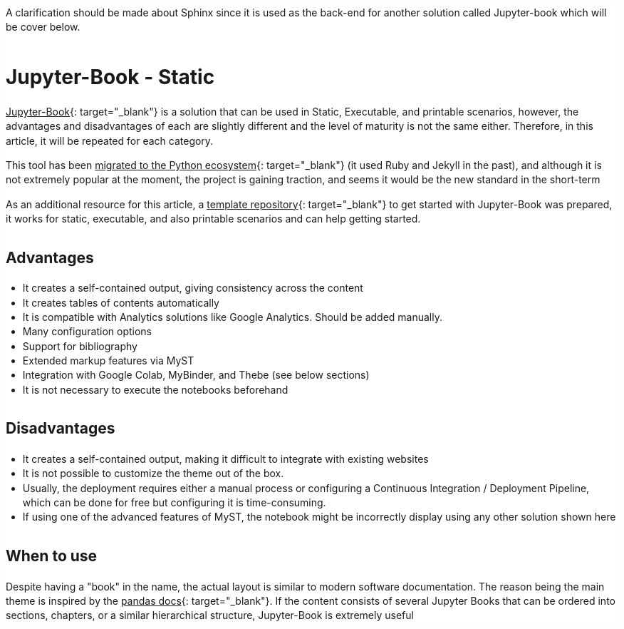 A clarification should be made about Sphinx since it is used as the back-end
for another solution called Jupyter-book which will be cover below.

# Jupyter-Book - Static

[Jupyter-Book](https://jupyterbook.org/intro.html){: target="_blank"} is a solution that can be
used in Static, Executable, and printable scenarios, however, the advantages
and disadvantages of each are slightly different and the level of maturity is
not the same either. Therefore, in this article, it will be repeated for each
category.

This tool has been [migrated to the Python ecosystem](https://youtu.be/2Z7wDaYt53Y){: target="_blank"} 
(it used Ruby and Jekyll in the past), and although it is not extremely popular
at the moment, the project is gaining traction, and seems it would be the new
standard in the short-term

As an additional resource for this article, a [template repository](https://github.com/ELC/jupyter-book-template-cookiecutter){: target="_blank"} to get started with Jupyter-Book was 
prepared, it works for static, executable, and also printable scenarios and can 
help getting started.

## Advantages

- It creates a self-contained output, giving consistency across the content
- It creates tables of contents automatically
- It is compatible with Analytics solutions like Google Analytics. Should be
  added manually.
- Many configuration options
- Support for bibliography
- Extended markup features via MyST
- Integration with Google Colab, MyBinder, and Thebe (see below sections)
- It is not necessary to execute the notebooks beforehand

## Disadvantages

- It creates a self-contained output, making it difficult to integrate with
  existing websites
- It is not possible to customize the theme out of the box.
- Usually, the deployment requires either a manual process or configuring a
  Continuous Integration / Deployment Pipeline, which can be done for free but
  configuring it is time-consuming.
- If using one of the advanced features of MyST, the notebook might be
  incorrectly display using any other solution shown here

## When to use

Despite having a "book" in the name, the actual layout is similar to modern
software documentation. The reason being the main theme is inspired by the
[pandas docs](https://pandas.pydata.org/pandas-docs/stable/user_guide/10min.html){: target="_blank"}. 
If the content consists of several Jupyter Books that can be ordered into
sections, chapters, or a similar hierarchical structure, Jupyter-Book is
extremely useful

